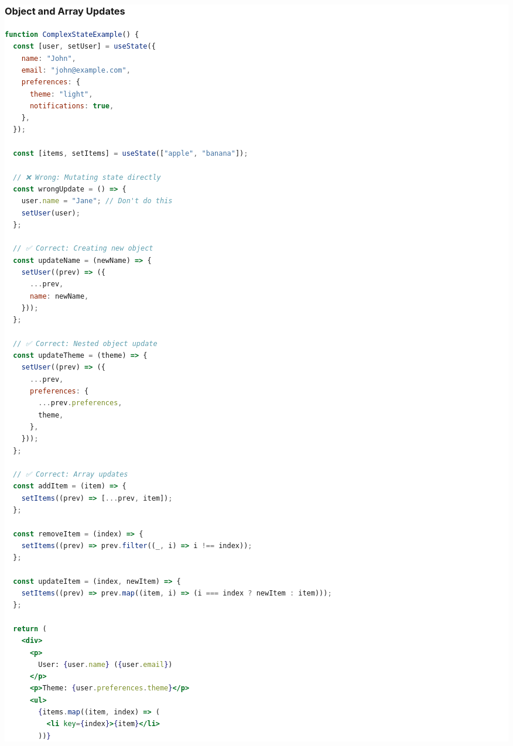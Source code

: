 ### Object and Array Updates

```jsx
function ComplexStateExample() {
  const [user, setUser] = useState({
    name: "John",
    email: "john@example.com",
    preferences: {
      theme: "light",
      notifications: true,
    },
  });

  const [items, setItems] = useState(["apple", "banana"]);

  // ❌ Wrong: Mutating state directly
  const wrongUpdate = () => {
    user.name = "Jane"; // Don't do this
    setUser(user);
  };

  // ✅ Correct: Creating new object
  const updateName = (newName) => {
    setUser((prev) => ({
      ...prev,
      name: newName,
    }));
  };

  // ✅ Correct: Nested object update
  const updateTheme = (theme) => {
    setUser((prev) => ({
      ...prev,
      preferences: {
        ...prev.preferences,
        theme,
      },
    }));
  };

  // ✅ Correct: Array updates
  const addItem = (item) => {
    setItems((prev) => [...prev, item]);
  };

  const removeItem = (index) => {
    setItems((prev) => prev.filter((_, i) => i !== index));
  };

  const updateItem = (index, newItem) => {
    setItems((prev) => prev.map((item, i) => (i === index ? newItem : item)));
  };

  return (
    <div>
      <p>
        User: {user.name} ({user.email})
      </p>
      <p>Theme: {user.preferences.theme}</p>
      <ul>
        {items.map((item, index) => (
          <li key={index}>{item}</li>
        ))}
```